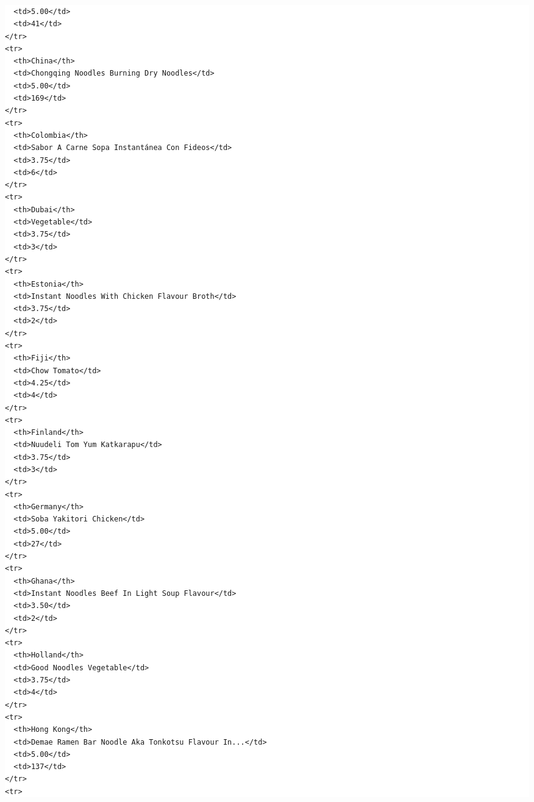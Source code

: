       <td>5.00</td>
      <td>41</td>
    </tr>
    <tr>
      <th>China</th>
      <td>Chongqing Noodles Burning Dry Noodles</td>
      <td>5.00</td>
      <td>169</td>
    </tr>
    <tr>
      <th>Colombia</th>
      <td>Sabor A Carne Sopa Instantánea Con Fideos</td>
      <td>3.75</td>
      <td>6</td>
    </tr>
    <tr>
      <th>Dubai</th>
      <td>Vegetable</td>
      <td>3.75</td>
      <td>3</td>
    </tr>
    <tr>
      <th>Estonia</th>
      <td>Instant Noodles With Chicken Flavour Broth</td>
      <td>3.75</td>
      <td>2</td>
    </tr>
    <tr>
      <th>Fiji</th>
      <td>Chow Tomato</td>
      <td>4.25</td>
      <td>4</td>
    </tr>
    <tr>
      <th>Finland</th>
      <td>Nuudeli Tom Yum Katkarapu</td>
      <td>3.75</td>
      <td>3</td>
    </tr>
    <tr>
      <th>Germany</th>
      <td>Soba Yakitori Chicken</td>
      <td>5.00</td>
      <td>27</td>
    </tr>
    <tr>
      <th>Ghana</th>
      <td>Instant Noodles Beef In Light Soup Flavour</td>
      <td>3.50</td>
      <td>2</td>
    </tr>
    <tr>
      <th>Holland</th>
      <td>Good Noodles Vegetable</td>
      <td>3.75</td>
      <td>4</td>
    </tr>
    <tr>
      <th>Hong Kong</th>
      <td>Demae Ramen Bar Noodle Aka Tonkotsu Flavour In...</td>
      <td>5.00</td>
      <td>137</td>
    </tr>
    <tr>